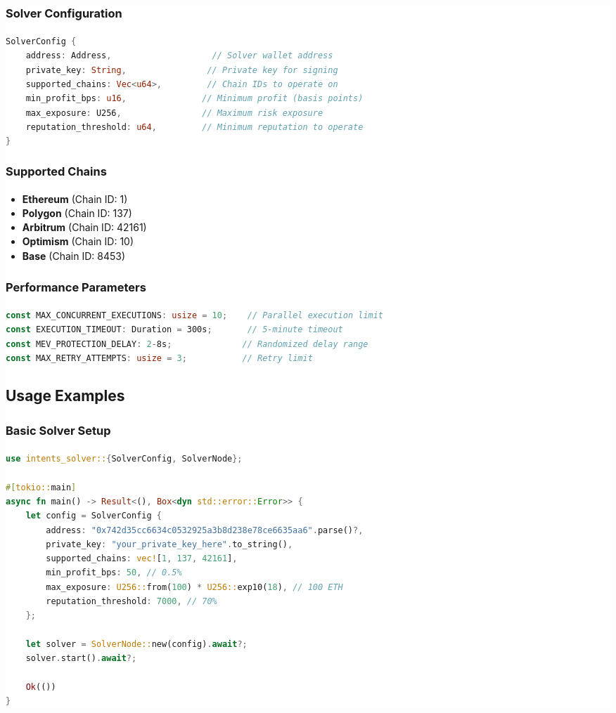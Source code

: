 ### Solver Configuration
```rust
SolverConfig {
    address: Address,                    // Solver wallet address
    private_key: String,                // Private key for signing
    supported_chains: Vec<u64>,         // Chain IDs to operate on
    min_profit_bps: u16,               // Minimum profit (basis points)
    max_exposure: U256,                // Maximum risk exposure
    reputation_threshold: u64,         // Minimum reputation to operate
}
```

### Supported Chains
- **Ethereum** (Chain ID: 1)
- **Polygon** (Chain ID: 137)
- **Arbitrum** (Chain ID: 42161)
- **Optimism** (Chain ID: 10)
- **Base** (Chain ID: 8453)

### Performance Parameters
```rust
const MAX_CONCURRENT_EXECUTIONS: usize = 10;    // Parallel execution limit
const EXECUTION_TIMEOUT: Duration = 300s;       // 5-minute timeout
const MEV_PROTECTION_DELAY: 2-8s;              // Randomized delay range
const MAX_RETRY_ATTEMPTS: usize = 3;           // Retry limit
```

## Usage Examples

### Basic Solver Setup
```rust
use intents_solver::{SolverConfig, SolverNode};

#[tokio::main]
async fn main() -> Result<(), Box<dyn std::error::Error>> {
    let config = SolverConfig {
        address: "0x742d35cc6634c0532925a3b8d238e78ce6635aa6".parse()?,
        private_key: "your_private_key_here".to_string(),
        supported_chains: vec![1, 137, 42161],
        min_profit_bps: 50, // 0.5%
        max_exposure: U256::from(100) * U256::exp10(18), // 100 ETH
        reputation_threshold: 7000, // 70%
    };

    let solver = SolverNode::new(config).await?;
    solver.start().await?;

    Ok(())
}
```
